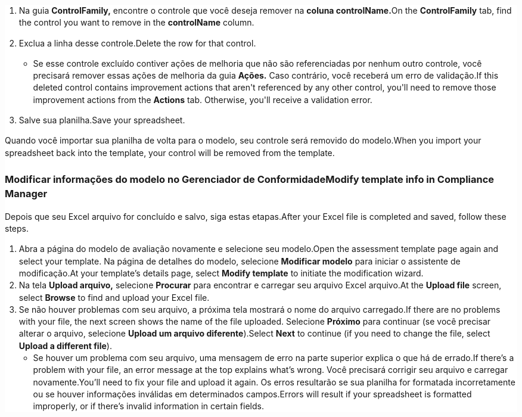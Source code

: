 1. <span data-ttu-id="88ae9-336">Na guia **ControlFamily,** encontre o controle que você deseja remover na **coluna controlName.**</span><span class="sxs-lookup"><span data-stu-id="88ae9-336">On the **ControlFamily** tab, find the control you want to remove in the **controlName** column.</span></span>
2. <span data-ttu-id="88ae9-337">Exclua a linha desse controle.</span><span class="sxs-lookup"><span data-stu-id="88ae9-337">Delete the row for that control.</span></span>
    - <span data-ttu-id="88ae9-338">Se esse controle excluído contiver ações de melhoria que não são referenciadas por nenhum outro controle, você precisará remover essas ações de melhoria da guia **Ações.** Caso contrário, você receberá um erro de validação.</span><span class="sxs-lookup"><span data-stu-id="88ae9-338">If this deleted control contains improvement actions that aren't referenced by any other control, you'll need to remove those improvement actions from the **Actions** tab. Otherwise, you'll receive a validation error.</span></span>

3. <span data-ttu-id="88ae9-339">Salve sua planilha.</span><span class="sxs-lookup"><span data-stu-id="88ae9-339">Save your spreadsheet.</span></span>

<span data-ttu-id="88ae9-340">Quando você importar sua planilha de volta para o modelo, seu controle será removido do modelo.</span><span class="sxs-lookup"><span data-stu-id="88ae9-340">When you import your spreadsheet back into the template, your control will be removed from the template.</span></span>

### <a name="modify-template-info-in-compliance-manager"></a><span data-ttu-id="88ae9-341">Modificar informações do modelo no Gerenciador de Conformidade</span><span class="sxs-lookup"><span data-stu-id="88ae9-341">Modify template info in Compliance Manager</span></span>

<span data-ttu-id="88ae9-342">Depois que seu Excel arquivo for concluído e salvo, siga estas etapas.</span><span class="sxs-lookup"><span data-stu-id="88ae9-342">After your Excel file is completed and saved, follow these steps.</span></span>

1. <span data-ttu-id="88ae9-343">Abra a página do modelo de avaliação novamente e selecione seu modelo.</span><span class="sxs-lookup"><span data-stu-id="88ae9-343">Open the assessment template page again and select your template.</span></span> <span data-ttu-id="88ae9-344">Na página de detalhes do modelo, selecione **Modificar modelo** para iniciar o assistente de modificação.</span><span class="sxs-lookup"><span data-stu-id="88ae9-344">At your template’s details page, select **Modify template** to initiate the modification wizard.</span></span>
2. <span data-ttu-id="88ae9-345">Na tela **Upload arquivo,** selecione **Procurar** para encontrar e carregar seu arquivo Excel arquivo.</span><span class="sxs-lookup"><span data-stu-id="88ae9-345">At the **Upload file** screen, select **Browse** to find and upload your Excel file.</span></span>
3. <span data-ttu-id="88ae9-346">Se não houver problemas com seu arquivo, a próxima tela mostrará o nome do arquivo carregado.</span><span class="sxs-lookup"><span data-stu-id="88ae9-346">If there are no problems with your file, the next screen shows the name of the file uploaded.</span></span> <span data-ttu-id="88ae9-347">Selecione **Próximo** para continuar (se você precisar alterar o arquivo, selecione **Upload um arquivo diferente**).</span><span class="sxs-lookup"><span data-stu-id="88ae9-347">Select **Next** to continue (if you need to change the file, select **Upload a different file**).</span></span>
    - <span data-ttu-id="88ae9-348">Se houver um problema com seu arquivo, uma mensagem de erro na parte superior explica o que há de errado.</span><span class="sxs-lookup"><span data-stu-id="88ae9-348">If there’s a problem with your file, an error message at the top explains what’s wrong.</span></span> <span data-ttu-id="88ae9-349">Você precisará corrigir seu arquivo e carregar novamente.</span><span class="sxs-lookup"><span data-stu-id="88ae9-349">You’ll need to fix your file and upload it again.</span></span> <span data-ttu-id="88ae9-350">Os erros resultarão se sua planilha for formatada incorretamente ou se houver informações inválidas em determinados campos.</span><span class="sxs-lookup"><span data-stu-id="88ae9-350">Errors will result if your spreadsheet is formatted improperly, or if there’s invalid information in certain fields.</span></span>
